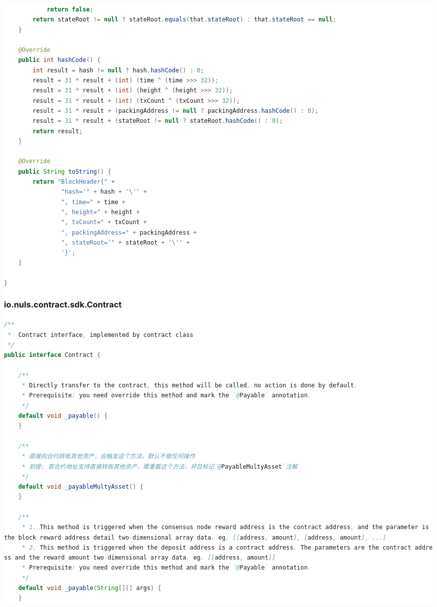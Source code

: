 ```java
            return false;
        return stateRoot != null ? stateRoot.equals(that.stateRoot) : that.stateRoot == null;
    }

    @Override
    public int hashCode() {
        int result = hash != null ? hash.hashCode() : 0;
        result = 31 * result + (int) (time ^ (time >>> 32));
        result = 31 * result + (int) (height ^ (height >>> 32));
        result = 31 * result + (int) (txCount ^ (txCount >>> 32));
        result = 31 * result + (packingAddress != null ? packingAddress.hashCode() : 0);
        result = 31 * result + (stateRoot != null ? stateRoot.hashCode() : 0);
        return result;
    }

    @Override
    public String toString() {
        return "BlockHeader{" +
                "hash='" + hash + '\'' +
                ", time=" + time +
                ", height=" + height +
                ", txCount=" + txCount +
                ", packingAddress=" + packingAddress +
                ", stateRoot='" + stateRoot + '\'' +
                '}';
    }

}
```

### io.nuls.contract.sdk.Contract

```java
/**
 *  Contract interface, implemented by contract class
 */
public interface Contract {
    
    /**
     * Directly transfer to the contract, this method will be called, no action is done by default. 
     * Prerequisite: you need override this method and mark the `@Payable` annotation.
     */
    default void _payable() {
    }
    
    /**
     * 直接向合约转账其他资产，会触发这个方法，默认不做任何操作
     * 前提: 若合约地址支持直接转账其他资产，需重载这个方法，并且标记`@PayableMultyAsset`注解
     */
    default void _payableMultyAsset() {
    }

    /**
     * 1. This method is triggered when the consensus node reward address is the contract address, and the parameter is the block reward address detail two-dimensional array data. eg. [[address, amount], [address, amount], ...]
     * 2. This method is triggered when the deposit address is a contract address. The parameters are the contract address and the reward amount two-dimensional array data. eg. [[address, amount]]
     * Prerequisite: you need override this method and mark the `@Payable` annotation.
     */
    default void _payable(String[][] args) {
    }
```